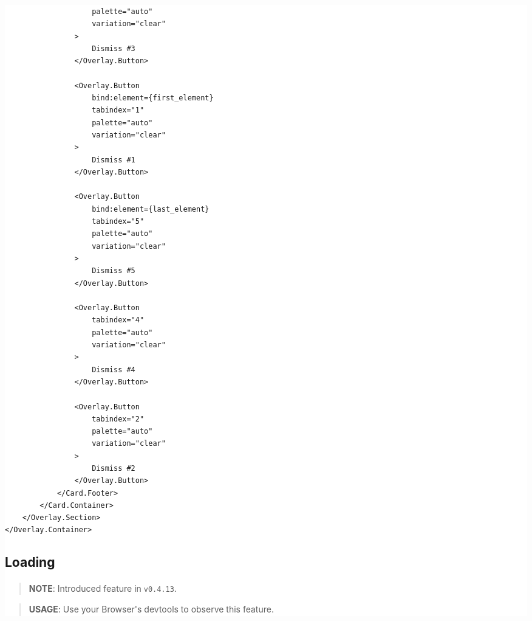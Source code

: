 ```svelte {title="Overlay Focus Trapping First + Last" mode="repl"}
                    palette="auto"
                    variation="clear"
                >
                    Dismiss #3
                </Overlay.Button>

                <Overlay.Button
                    bind:element={first_element}
                    tabindex="1"
                    palette="auto"
                    variation="clear"
                >
                    Dismiss #1
                </Overlay.Button>

                <Overlay.Button
                    bind:element={last_element}
                    tabindex="5"
                    palette="auto"
                    variation="clear"
                >
                    Dismiss #5
                </Overlay.Button>

                <Overlay.Button
                    tabindex="4"
                    palette="auto"
                    variation="clear"
                >
                    Dismiss #4
                </Overlay.Button>

                <Overlay.Button
                    tabindex="2"
                    palette="auto"
                    variation="clear"
                >
                    Dismiss #2
                </Overlay.Button>
            </Card.Footer>
        </Card.Container>
    </Overlay.Section>
</Overlay.Container>
```

## Loading

> **NOTE**: Introduced feature in `v0.4.13`.

> **USAGE**: Use your Browser's devtools to observe this feature.
